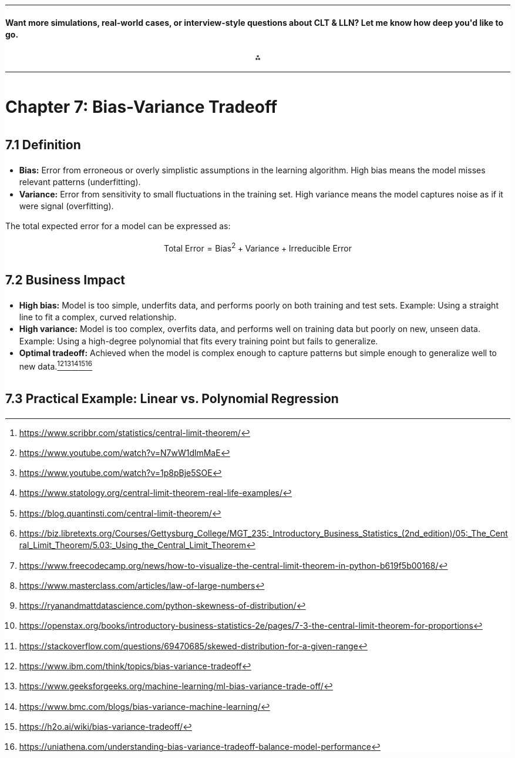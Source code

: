 
***

#### Want more simulations, real-world cases, or interview-style questions about CLT \& LLN? Let me know how deep you'd like to go.

<span style="display:none">[^47_10][^47_11][^47_12][^47_13][^47_14][^47_15][^47_16][^47_17][^47_18][^47_19][^47_20]</span>

<div align="center">⁂</div>

[^47_1]: https://www.geeksforgeeks.org/maths/real-life-applications-of-central-limit-theorem/

[^47_2]: https://www.investopedia.com/terms/c/central_limit_theorem.asp

[^47_3]: https://onemoneyway.com/en/dictionary/central-limit-theorem/

[^47_4]: https://www.yieldstreet.com/blog/article/central-limit-theorem/

[^47_5]: https://www.probabilitycourse.com/chapter7/7_1_1_law_of_large_numbers.php

[^47_6]: https://www.investopedia.com/terms/l/lawoflargenumbers.asp

[^47_7]: https://www.datacamp.com/tutorial/law-of-large-numbers

[^47_8]: https://www.lakeheadu.ca/sites/default/files/uploads/77/images/Sedor Kelly.pdf

[^47_9]: https://corporatefinanceinstitute.com/resources/data-science/law-of-large-numbers/

[^47_10]: https://www.scribbr.com/statistics/central-limit-theorem/

[^47_11]: https://www.youtube.com/watch?v=N7wW1dlmMaE

[^47_12]: https://www.youtube.com/watch?v=1p8pBje5SOE

[^47_13]: https://www.statology.org/central-limit-theorem-real-life-examples/

[^47_14]: https://blog.quantinsti.com/central-limit-theorem/

[^47_15]: https://biz.libretexts.org/Courses/Gettysburg_College/MGT_235:_Introductory_Business_Statistics_(2nd_edition)/05:_The_Central_Limit_Theorem/5.03:_Using_the_Central_Limit_Theorem

[^47_16]: https://www.freecodecamp.org/news/how-to-visualize-the-central-limit-theorem-in-python-b619f5b00168/

[^47_17]: https://www.masterclass.com/articles/law-of-large-numbers

[^47_18]: https://ryanandmattdatascience.com/python-skewness-of-distribution/

[^47_19]: https://openstax.org/books/introductory-business-statistics-2e/pages/7-3-the-central-limit-theorem-for-proportions

[^47_20]: https://stackoverflow.com/questions/69470685/skewed-distribution-for-a-given-range


---

# Chapter 7: Bias-Variance Tradeoff

## 7.1 **Definition**

- **Bias:** Error from erroneous or overly simplistic assumptions in the learning algorithm. High bias means the model misses relevant patterns (underfitting).
- **Variance:** Error from sensitivity to small fluctuations in the training set. High variance means the model captures noise as if it were signal (overfitting).

The total expected error for a model can be expressed as:

$$
\text{Total Error} = \text{Bias}^2 + \text{Variance} + \text{Irreducible Error}
$$

## 7.2 **Business Impact**

- **High bias:** Model is too simple, underfits data, and performs poorly on both training and test sets. Example: Using a straight line to fit a complex, curved relationship.
- **High variance:** Model is too complex, overfits data, and performs well on training data but poorly on new, unseen data. Example: Using a high-degree polynomial that fits every training point but fails to generalize.
- **Optimal tradeoff:** Achieved when the model is complex enough to capture patterns but simple enough to generalize well to new data.[^48_2][^48_3][^48_4][^48_5][^48_6]


## 7.3 **Practical Example: Linear vs. Polynomial Regression**


[^40_1]: https://machinelearningmastery.com/understanding-probability-distributions-machine-learning-python/
[^40_2]: https://www.wolfram.com/language/introduction-machine-learning/distribution-learning/
[^40_3]: https://www.geeksforgeeks.org/machine-learning/discrete-probability-distributions-for-machine-learning/
[^40_4]: https://datasciencedojo.com/blog/types-of-statistical-distributions-in-ml/
[^40_5]: https://compass.blogs.bristol.ac.uk/2023/10/20/machine-learning-models-for-probability-distributions/
[^40_6]: https://towardsdatascience.com/probability-for-machine-learning-b4150953df09/
[^41_1]: https://www.geeksforgeeks.org/maths/normal-distribution/
[^41_2]: https://datasciencedojo.com/blog/types-of-statistical-distributions-in-ml/
[^41_3]: https://www.kaggle.com/general/569708
[^41_4]: https://www.statology.org/example-of-normal-distribution/
[^41_5]: https://codeskiller.codingblocks.com/library/articles/use-cases-of-gaussian-distribution-with-examples
[^41_6]: https://www.ijeijournal.com/papers/Vol14-Issue2/1402109114.pdf
[^42_1]: https://www.statology.org/example-of-normal-distribution/
[^42_2]: https://www.codecademy.com/article/standard-normal-distribution-explained-with-real-world-examples
[^42_3]: https://www.rightexample.com/examples-of-normal-distribution/
[^42_4]: https://www.ifa.com/galtonboard/probabilityexamplesinlife
[^42_5]: https://www.nagwa.com/en/explainers/307125379850/
[^42_6]: https://www.investopedia.com/terms/n/normaldistribution.asp
[^42_7]: https://www.linkedin.com/advice/0/what-real-world-applications-normal-distribution-skills-statistics-so3vf
[^42_8]: https://www.youtube.com/watch?v=xlxaa9YhT6A
[^42_9]: https://www.statisticshowto.com/probability-and-statistics/normal-distributions/
[^42_10]: https://datasciencedojo.com/blog/types-of-statistical-distributions-in-ml/
[^42_11]: https://en.wikipedia.org/wiki/Normal_distribution
[^42_12]: https://en.wikipedia.org/wiki/History_of_mathematics
[^43_1]: https://www.datacamp.com/tutorial/bernoulli-distribution
[^43_2]: https://www.cs.ubc.ca/~schmidtm/Courses/440-W22/L2.pdf
[^43_3]: https://www.rajivgopinath.com/blogs/statistics-and-data-science-hub/bernoulli-distribution-explained
[^43_4]: https://www.simplilearn.com/tutorials/data-science-tutorial/bernoulli-distribution
[^43_5]: https://www.machinelearningmastery.com/discrete-probability-distributions-for-machine-learning/
[^43_6]: https://careerfoundry.com/en/blog/data-analytics/what-is-bernoulli-distribution/
[^43_7]: https://towardsdatascience.com/bernoulli-naive-bayes-explained-a-visual-guide-with-code-examples-for-beginners-aec39771ddd6/
[^44_1]: https://codeinstitute.net/global/blog/bernoulli-distribution-its-uses/
[^44_2]: https://careerfoundry.com/en/blog/data-analytics/what-is-bernoulli-distribution/
[^44_3]: https://brilliant.org/wiki/bernoulli-distribution/
[^44_4]: https://www.probabilitycourse.com/chapter3/3_1_5_special_discrete_distr.php
[^44_5]: https://www.statology.org/binomial-distribution-real-life-examples/
[^44_6]: https://www.datacamp.com/tutorial/bernoulli-distribution
[^44_7]: https://datasciencedojo.com/blog/types-of-statistical-distributions-in-ml/
[^44_8]: https://en.wikipedia.org/wiki/Bernoulli_distribution
[^45_1]: https://www.youtube.com/watch?v=rvg9oUHtX50
[^45_2]: https://www.cuemath.com/binomial-distribution-formula/
[^45_3]: https://www.investopedia.com/terms/b/binomialdistribution.asp
[^45_4]: https://en.wikipedia.org/wiki/Binomial_distribution
[^45_5]: https://www.statisticshowto.com/probability-and-statistics/binomial-theorem/binomial-distribution-formula/
[^45_6]: https://byjus.com/maths/binomial-distribution/
[^45_7]: https://www.geeksforgeeks.org/maths/binomial-distribution/
[^45_8]: https://stats.libretexts.org/Bookshelves/Introductory_Statistics/Introductory_Statistics_(Shafer_and_Zhang)/04:_Discrete_Random_Variables/4.03:_The_Binomial_Distribution
[^45_9]: https://www.mathsisfun.com/data/binomial-distribution.html
[^45_10]: https://articles.outlier.org/binomial-probability-meaning
[^46_1]: https://www.scribbr.com/statistics/poisson-distribution/
[^46_2]: https://en.wikipedia.org/wiki/Poisson_distribution
[^46_3]: https://www.statlect.com/probability-distributions/Poisson-distribution
[^46_4]: https://www.cuemath.com/data/poisson-distribution/
[^46_5]: https://stats.libretexts.org/Workbench/Statistics_for_Behavioral_Science_Majors/04:_Discrete_Probability_Distributions/4.05:_Poisson_Distribution
[^46_6]: https://www.datacamp.com/tutorial/poisson-distribution
[^46_7]: https://statisticsbyjim.com/probability/poisson-distribution/
[^46_8]: https://testbook.com/maths/poisson-distribution
[^46_9]: http://www.eagri.org/eagri50/STAM101/pdf/lec07.pdf
[^46_10]: https://www.zoology.ubc.ca/~mcintyre/bio300/lab/jmp4binom.html
[^48_1]: https://en.wikipedia.org/wiki/Bias–variance_tradeoff
[^48_2]: https://www.ibm.com/think/topics/bias-variance-tradeoff
[^48_3]: https://www.geeksforgeeks.org/machine-learning/ml-bias-variance-trade-off/
[^48_4]: https://www.bmc.com/blogs/bias-variance-machine-learning/
[^48_5]: https://h2o.ai/wiki/bias-variance-tradeoff/
[^48_6]: https://uniathena.com/understanding-bias-variance-tradeoff-balance-model-performance
[^48_7]: https://elitedatascience.com/bias-variance-tradeoff
[^48_8]: https://www.reddit.com/r/datascience/comments/lw1imu/in_machine_learning_why_do_we_use_the_terms_bias/
[^48_9]: https://serokell.io/blog/bias-variance-tradeoff
[^49_1]: https://statisticsbyjim.com/hypothesis-testing/bootstrapping/
[^49_2]: https://en.wikipedia.org/wiki/Bootstrapping_(statistics)
[^49_3]: https://builtin.com/data-science/bootstrapping-statistics
[^49_4]: https://www.youtube.com/watch?v=Xz0x-8-cgaQ
[^49_5]: https://www.lancaster.ac.uk/stor-i-student-sites/jack-trainer/bootstrapping-in-statistics/
[^49_6]: https://www.quantics.co.uk/blog/bootstrapping-in-the-biosciences-a-guide/
[^49_7]: https://www.datacamp.com/tutorial/bootstrapping
[^49_8]: https://online.stat.psu.edu/stat200/lesson/4/4.3
[^49_9]: https://www.reddit.com/r/statistics/comments/m2vi7o/question_what_does_bootstrapping_accomplish_that/
[^50_1]: https://machinelearningmastery.com/spotting-the-exception-classical-methods-for-outlier-detection-in-data-science/
[^50_2]: https://www.geeksforgeeks.org/data-analysis/what-is-outlier-detection/
[^50_3]: https://scikit-learn.org/stable/modules/outlier_detection.html
[^50_4]: https://www.scribbr.com/statistics/outliers/
[^50_5]: https://hex.tech/templates/data-science/outlier-detection/
[^50_6]: https://yieldwerx.com/blog/top-10-techniques-for-accurate-outlier-detection-in-statistical-analysis/
[^50_7]: https://www.itl.nist.gov/div898/handbook/eda/section3/eda35h.htm
[^50_8]: https://towardsdatascience.com/using-pca-for-outlier-detection-afecab4d2b78/
[^51_1]: https://www.investopedia.com/terms/n/nonparametric-statistics.asp
[^51_2]: https://corporatefinanceinstitute.com/resources/data-science/nonparametric-statistics/
[^51_3]: https://en.wikipedia.org/wiki/Nonparametric_statistics
[^51_4]: https://ca.indeed.com/career-advice/career-development/nonparametric-statistics
[^51_5]: https://www.statgraphics.com/nonparametric-methods
[^51_6]: https://www.mayo.edu/research/documents/parametric-and-nonparametric-demystifying-the-terms/doc-20408960
[^51_7]: https://saestatsteaching.tech/nonparametric-methods
[^51_8]: https://einsteinmed.edu/uploadedfiles/centers/ictr/new/parametric-vs-non-parametric-statistical-tests.pdf
[^51_9]: https://online.stat.psu.edu/stat415/section/8
[^51_10]: https://www.indeed.com/career-advice/career-development/non-parametric-statistics
[^52_1]: https://www.tigerdata.com/blog/what-is-time-series-forecasting
[^52_2]: https://www.tableau.com/analytics/time-series-forecasting
[^52_3]: http://home.ubalt.edu/ntsbarsh/business-stat/stat-data/forecast.htm
[^52_4]: https://www.influxdata.com/time-series-forecasting-methods/
[^52_5]: https://www.spotfire.com/glossary/what-is-time-series-analysis
[^52_6]: https://hbr.org/1971/07/how-to-choose-the-right-forecasting-technique
[^52_7]: https://www.investopedia.com/terms/t/timeseries.asp